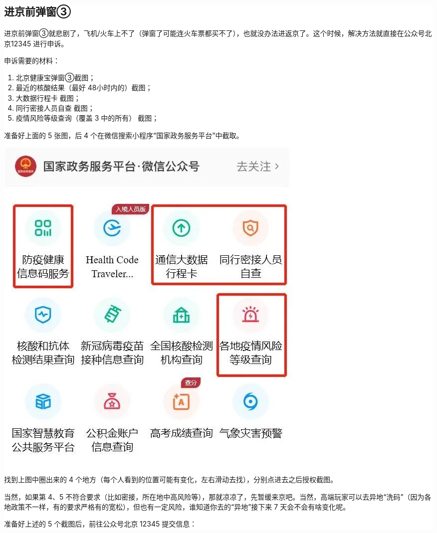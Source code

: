## 进京前弹窗③

进京前弹窗③就悲剧了，飞机/火车上不了（弹窗了可能连火车票都买不了），也就没办法进返京了。这个时候，解决方法就直接在公众号北京12345 进行申诉。

申诉需要的材料：
1. 北京健康宝弹窗③截图；
2. 最近的核酸结果（最好 48小时内的）截图；
3. 大数据行程卡 截图；
4. 同行密接人员自查 截图；
5. 疫情风险等级查询（覆盖 3 中的所有） 截图；

准备好上面的 5 张图，后 4 个在微信搜索小程序“国家政务服务平台”中截取。

![](/resources/welcome-to-beijing/001e7190-a5f9-46d4-9018-744693939f9d.png)

找到上图中圈出来的 4 个地方（每个人看到的位置可能有变化，左右滑动去找），分别点进去之后授权截图。

当然，如果第 4、5 不符合要求（比如密接，所在地中高风险等），那就凉凉了，先暂缓来京吧。当然，高端玩家可以去异地“洗码”（因为各地政策不一样，有的要求严格有的宽松），但也有一定风险，谁知道你去的“异地”接下来 7 天会不会有啥变化呢。

准备好上述的 5 个截图后，前往公众号北京 12345 提交信息：
